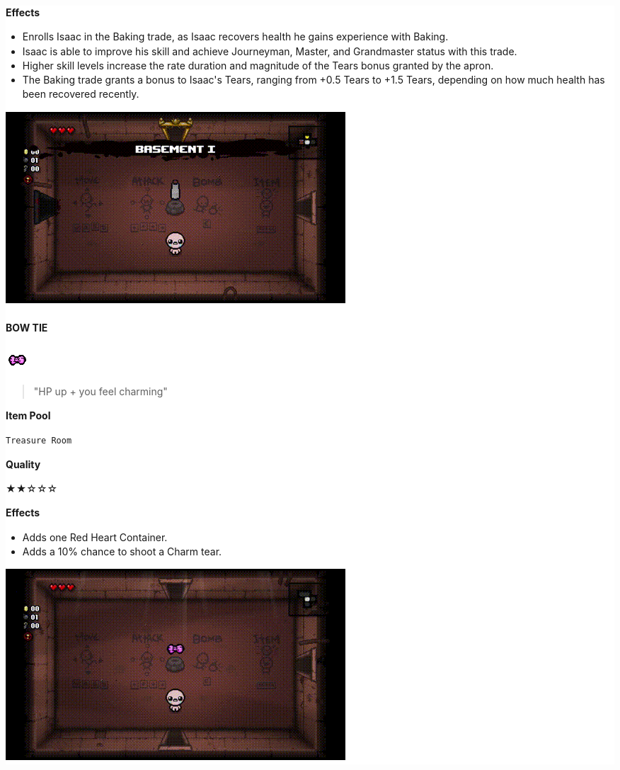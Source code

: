 **Effects**
- Enrolls Isaac in the Baking trade, as Isaac recovers health he gains experience with Baking.
- Isaac is able to improve his skill and achieve Journeyman, Master, and Grandmaster status with this trade.
- Higher skill levels increase the rate duration and magnitude of the Tears bonus granted by the apron.
- The Baking trade grants a bonus to Isaac's Tears, ranging from +0.5 Tears to +1.5 Tears, depending on how much health has been recovered recently.

![Baker's Apron](/gifs/bakers_apron.gif "Baker's Apron")

#### **BOW TIE**
![Bow Tie](/resources/gfx/items/collectibles/bowtie.png "Bow Tie")

> "HP up + you feel charming"

**Item Pool**

```
Treasure Room
```

**Quality**

★★☆☆☆

**Effects**
- Adds one Red Heart Container.
- Adds a 10% chance to shoot a Charm tear.

![Bow Tie](/gifs/bowtie.gif "Bow Tie")
